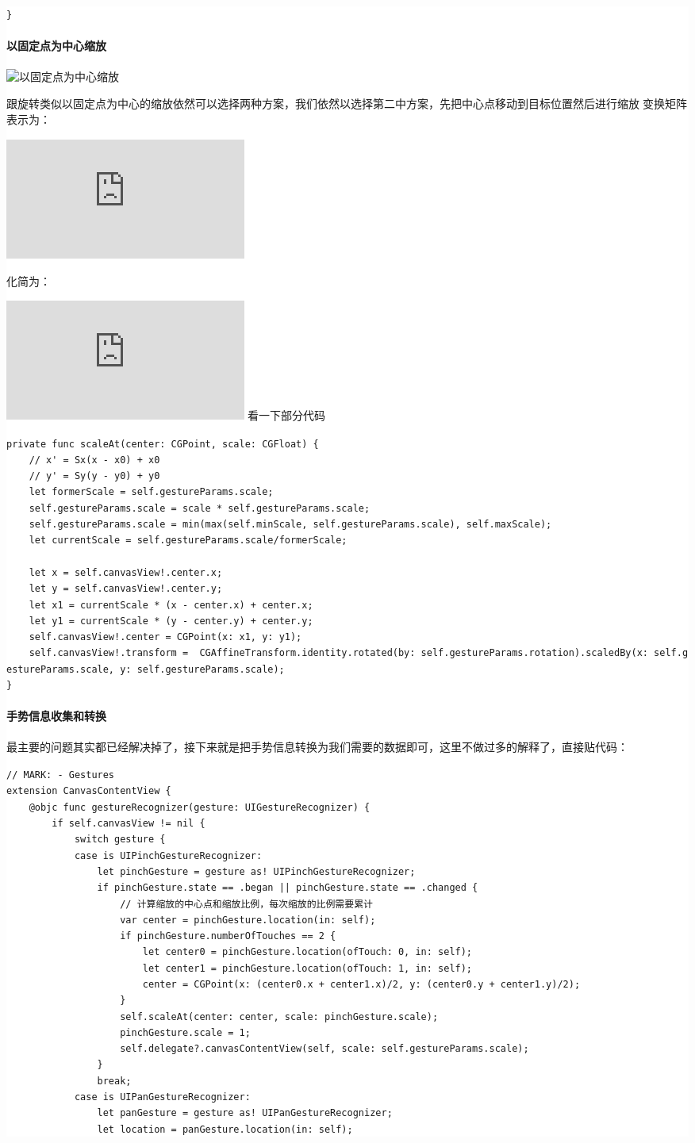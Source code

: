 ```
}
```

#### 以固定点为中心缩放

![以固定点为中心缩放](https://upload-images.jianshu.io/upload_images/3018197-70af3a7ab9031e9a.png?imageMogr2/auto-orient/strip%7CimageView2/2/w/1240)

跟旋转类似以固定点为中心的缩放依然可以选择两种方案，我们依然以选择第二中方案，先把中心点移动到目标位置然后进行缩放
变换矩阵表示为：

![](http://latex.codecogs.com/gif.latex?%5Cbegin%7Bpmatrix%7D%20x%27%20%26%20y%27%20%26%201%20%5Cend%7Bpmatrix%7D%20%3D%20%5Cbegin%7Bpmatrix%7D%20x%20%26%20y%20%26%201%20%5Cend%7Bpmatrix%7D%20%5Cbegin%7Bbmatrix%7D%201%20%26%200%20%26%200%5C%5C%200%20%26%201%20%26%200%5C%5C%20-x_%7B0%7D%20%26%20-y_%7B0%7D%20%26%201%20%5Cend%7Bbmatrix%7D%20%5Cbegin%7Bbmatrix%7D%20s_%7Bx%7D%20%26%200%20%26%200%5C%5C%200%20%26%20s_%7By%7D%20%26%200%5C%5C%200%20%26%200%20%26%201%20%5Cend%7Bbmatrix%7D%20%5Cbegin%7Bbmatrix%7D%201%20%26%200%20%26%200%5C%5C%200%20%26%201%20%26%200%5C%5C%20x_%7B0%7D%20%26%20y_%7B0%7D%20%26%201%20%5Cend%7Bbmatrix%7D)

化简为：

![](http://latex.codecogs.com/gif.latex?%5Cleft%5C%7B%5Cbegin%7Bmatrix%7D%20x%27%20%3D%20s_%7Bx%7D%28x%20-%20x_%7B0%7D%29%20&plus;%20x_%7B0%7D%5C%5C%20y%27%20%3D%20s_%7By%7D%28y%20-%20y_%7B0%7D%29%20&plus;y_%7B0%7D%20%5Cend%7Bmatrix%7D%5Cright.)
看一下部分代码

```
private func scaleAt(center: CGPoint, scale: CGFloat) {
    // x' = Sx(x - x0) + x0
    // y' = Sy(y - y0) + y0
    let formerScale = self.gestureParams.scale;
    self.gestureParams.scale = scale * self.gestureParams.scale;
    self.gestureParams.scale = min(max(self.minScale, self.gestureParams.scale), self.maxScale);
    let currentScale = self.gestureParams.scale/formerScale;
    
    let x = self.canvasView!.center.x;
    let y = self.canvasView!.center.y;
    let x1 = currentScale * (x - center.x) + center.x;
    let y1 = currentScale * (y - center.y) + center.y;
    self.canvasView!.center = CGPoint(x: x1, y: y1);
    self.canvasView!.transform =  CGAffineTransform.identity.rotated(by: self.gestureParams.rotation).scaledBy(x: self.gestureParams.scale, y: self.gestureParams.scale);
}
```

#### 手势信息收集和转换

最主要的问题其实都已经解决掉了，接下来就是把手势信息转换为我们需要的数据即可，这里不做过多的解释了，直接贴代码：

```
// MARK: - Gestures
extension CanvasContentView {
    @objc func gestureRecognizer(gesture: UIGestureRecognizer) {
        if self.canvasView != nil {
            switch gesture {
            case is UIPinchGestureRecognizer:
                let pinchGesture = gesture as! UIPinchGestureRecognizer;
                if pinchGesture.state == .began || pinchGesture.state == .changed {
                    // 计算缩放的中心点和缩放比例，每次缩放的比例需要累计
                    var center = pinchGesture.location(in: self);
                    if pinchGesture.numberOfTouches == 2 {
                        let center0 = pinchGesture.location(ofTouch: 0, in: self);
                        let center1 = pinchGesture.location(ofTouch: 1, in: self);
                        center = CGPoint(x: (center0.x + center1.x)/2, y: (center0.y + center1.y)/2);
                    }
                    self.scaleAt(center: center, scale: pinchGesture.scale);
                    pinchGesture.scale = 1;
                    self.delegate?.canvasContentView(self, scale: self.gestureParams.scale);
                }
                break;
            case is UIPanGestureRecognizer:
                let panGesture = gesture as! UIPanGestureRecognizer;
                let location = panGesture.location(in: self);
```